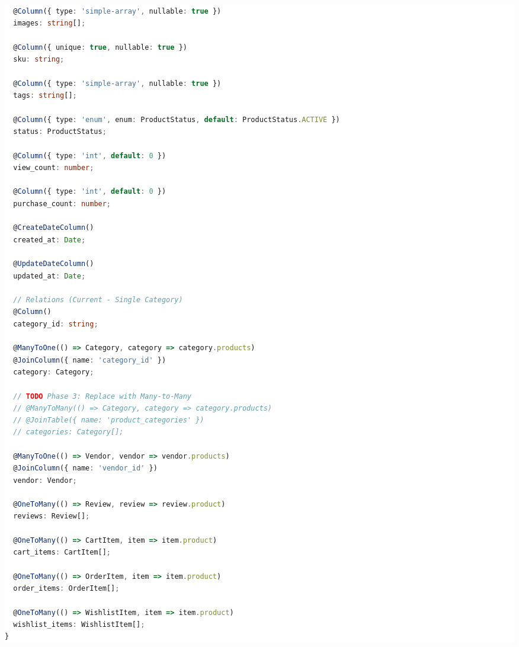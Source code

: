 ```typescript
  @Column({ type: 'simple-array', nullable: true })
  images: string[];

  @Column({ unique: true, nullable: true })
  sku: string;

  @Column({ type: 'simple-array', nullable: true })
  tags: string[];

  @Column({ type: 'enum', enum: ProductStatus, default: ProductStatus.ACTIVE })
  status: ProductStatus;

  @Column({ type: 'int', default: 0 })
  view_count: number;

  @Column({ type: 'int', default: 0 })
  purchase_count: number;

  @CreateDateColumn()
  created_at: Date;

  @UpdateDateColumn()
  updated_at: Date;

  // Relations (Current - Single Category)
  @Column()
  category_id: string;

  @ManyToOne(() => Category, category => category.products)
  @JoinColumn({ name: 'category_id' })
  category: Category;

  // TODO Phase 3: Replace with Many-to-Many
  // @ManyToMany(() => Category, category => category.products)
  // @JoinTable({ name: 'product_categories' })
  // categories: Category[];

  @ManyToOne(() => Vendor, vendor => vendor.products)
  @JoinColumn({ name: 'vendor_id' })
  vendor: Vendor;

  @OneToMany(() => Review, review => review.product)
  reviews: Review[];

  @OneToMany(() => CartItem, item => item.product)
  cart_items: CartItem[];

  @OneToMany(() => OrderItem, item => item.product)
  order_items: OrderItem[];

  @OneToMany(() => WishlistItem, item => item.product)
  wishlist_items: WishlistItem[];
}
```
